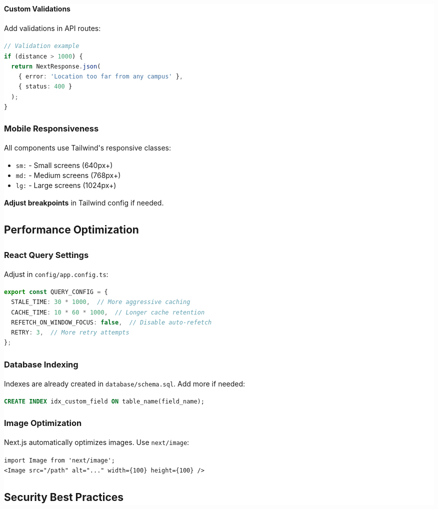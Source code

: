 #### Custom Validations

Add validations in API routes:

```typescript
// Validation example
if (distance > 1000) {
  return NextResponse.json(
    { error: 'Location too far from any campus' },
    { status: 400 }
  );
}
```

### Mobile Responsiveness

All components use Tailwind's responsive classes:
- `sm:` - Small screens (640px+)
- `md:` - Medium screens (768px+)
- `lg:` - Large screens (1024px+)

**Adjust breakpoints** in Tailwind config if needed.

## Performance Optimization

### React Query Settings

Adjust in `config/app.config.ts`:

```typescript
export const QUERY_CONFIG = {
  STALE_TIME: 30 * 1000,  // More aggressive caching
  CACHE_TIME: 10 * 60 * 1000,  // Longer cache retention
  REFETCH_ON_WINDOW_FOCUS: false,  // Disable auto-refetch
  RETRY: 3,  // More retry attempts
};
```

### Database Indexing

Indexes are already created in `database/schema.sql`. Add more if needed:

```sql
CREATE INDEX idx_custom_field ON table_name(field_name);
```

### Image Optimization

Next.js automatically optimizes images. Use `next/image`:

```tsx
import Image from 'next/image';
<Image src="/path" alt="..." width={100} height={100} />
```

## Security Best Practices
